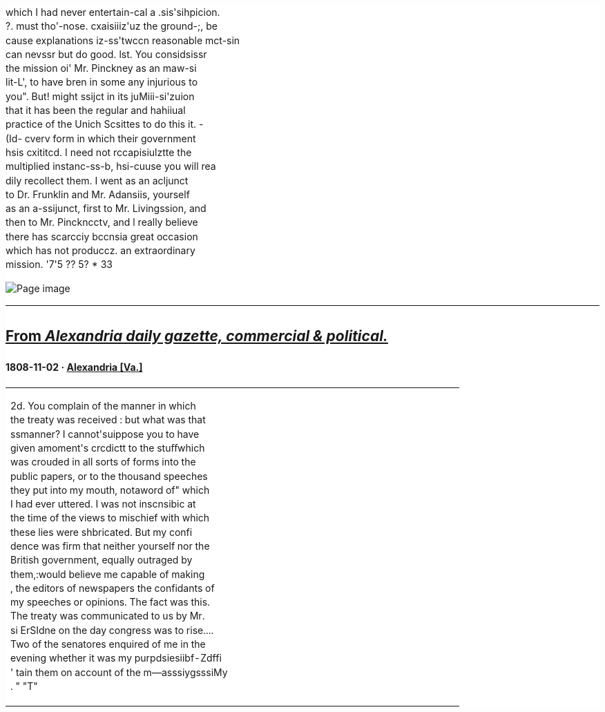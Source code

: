which I had never entertain-cal a .sis&#x27;sihpicion.  
?. must tho&#x27;-nose. cxaisiiiz&#x27;uz the ground-;, be­  
cause explanations iz-ss&#x27;twccn reasonable mct-sin  
can nevssr but do good. lst. You considsissr  
the mission oi&#x27; Mr. Pinckney as an maw-si­  
lit-L&#x27;, to have bren in some any injurious to  
you&quot;. But! might ssijct in its juMiii-si&#x27;zuion  
that it has been the regular and hahiiual  
practice of the Unich Scsittes to do this it. -  
(Id- cverv form in which their government  
hsis cxititcd. I need not rccapisiulztte the  
multiplied instanc-ss-b, hsi-cuuse you will rea­  
dily recollect them. I went as an acljunct  
to Dr. Frunklin and Mr. Adansiis, yourself  
as an a-ssijunct, first to Mr. Livingssion, and  
then to Mr. Pinckncctv, and l really believe  
there has scarcciy bccnsia great occasion  
which has not produccz. an extraordinary  
mission. &#x27;7&#x27;5 ?? 5? * 33 
</td><td style="width: 50%; max-height: 75%; margin: auto; display: block;">
<img alt="Page image" src="https://tile.loc.gov/image-services/iiif/service:ndnp:vi:batch_vi_flyingsquirrels_ver03:data:sn84024013:00414216080:1808110201:0520/pct:31.036576111701322,61.89401462489844,23.271108413011586,18.004273118473716/!600,600/0/default.jpg"/>
</td>
</tr></table>

---

## [From _Alexandria daily gazette, commercial & political._](https://www.loc.gov/resource/sn84024013/1808-11-02/ed-1/?sp=2)

#### 1808-11-02 &middot; [Alexandria [Va.]](http://dbpedia.org/resource/Alexandria%2C_Virginia)

<table style="width: 100%;"><tr><td style="width: 50%">

  
2d. You complain of the manner in which  
the treaty was received : but what was that  
ssmanner? I cannot&#x27;suippose you to have  
given amoment&#x27;s crcdictt to the stuﬀwhich  
was crouded in all sorts of forms into the  
public papers, or to the thousand speeches  
they put into my mouth, notaword of&quot; which  
I had ever uttered. I was not inscnsibic at  
the time of the views to mischief with which  
these lies were shbricated. But my confi­  
dence was firm that neither yourself nor the  
British government, equally outraged by  
them,:would believe me capable of making  
, the editors of newspapers the confidants of  
my speeches or opinions. The fact was this.  
The treaty was communicated to us by Mr.  
si ErSIdne on the day congress was to rise....  
Two of the senatores enquired of me in the  
evening whether it was my purpdsiesiibf-Zdffi  
&#x27; tain them on account of the m—asssiygsssiMy  
. &quot; &quot;T&quot;  
  